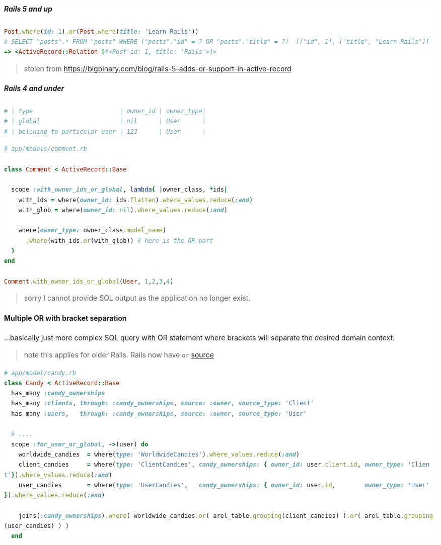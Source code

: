 ##### Rails 5 and up


```ruby
Post.where(id: 1).or(Post.where(title: 'Learn Rails'))
# SELECT "posts".* FROM "posts" WHERE ("posts"."id" = ? OR "posts"."title" = ?)  [["id", 1], ["title", "Learn Rails"]]
=> <ActiveRecord::Relation [#<Post id: 1, title: 'Rails'>]>
```

> stolen from  <https://bigbinary.com/blog/rails-5-adds-or-support-in-active-record>


##### Rails 4 and under


```ruby
# | type                        | owner_id | owner_type|
# | global                      | nil      | User      |
# | beloning to particular user | 123      | User      |

```

```ruby
# app/models/comment.rb

class Comment < ActiveRecord::Base

  scope :with_owner_ids_or_global, lambda{ |owner_class, *ids|
    with_ids = where(owner_id: ids.flatten).where_values.reduce(:and)
    with_glob = where(owner_id: nil).where_values.reduce(:and)

    where(owner_type: owner_class.model_name)
      .where(with_ids.or(with_glob)) # here is the OR part
  }
end

Comment.with_owner_ids_or_global(User, 1,2,3,4)
```

> sorry I cannot provide SQL output as the application no longer exist.


#### Multiple OR with bracket separation

...basically just more complex SQL query with OR statement where brackets will
separate the desired domain context:


> note this applies for older Rails. Rails now have `or` [source](https://bigbinary.com/blog/rails-5-adds-or-support-in-active-record)

```ruby
# app/model/candy.rb
class Candy < ActiveRecord::Base
  has_many :candy_ownerships
  has_many :clients, through: :candy_ownerships, source: :owner, source_type: 'Client'
  has_many :users,   through: :candy_ownerships, source: :owner, source_type: 'User'

  # ....
  scope :for_user_or_global, ->(user) do
    worldwide_candies  = where(type: 'WorldwideCandies').where_values.reduce(:and)
    client_candies     = where(type: 'ClientCandies', candy_ownerships: { owner_id: user.client.id, owner_type: 'Client'}).where_values.reduce(:and)
    user_candies       = where(type: 'UserCandies',   candy_ownerships: { owner_id: user.id,        owner_type: 'User'  }).where_values.reduce(:and)

    joins(:candy_ownerships).where( worldwide_candies.or( arel_table.grouping(client_candies) ).or( arel_table.grouping(user_candies) ) )
  end

```